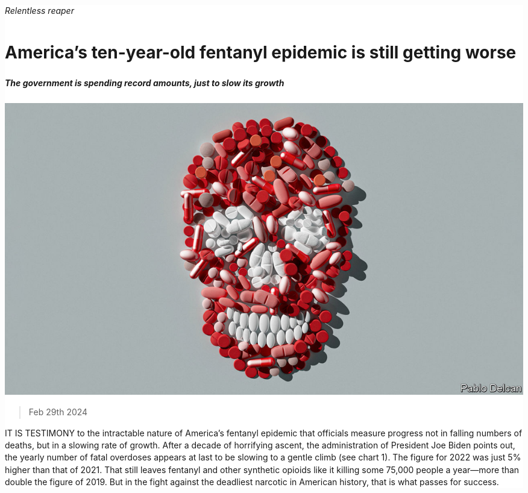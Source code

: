 ###### Relentless reaper

# America’s ten-year-old fentanyl epidemic is still getting worse 

##### The government is spending record amounts, just to slow its growth 

![image](images/20240302_FBD001.jpg) 

> Feb 29th 2024 

IT IS TESTIMONY to the intractable nature of America’s fentanyl epidemic that officials measure progress not in falling numbers of deaths, but in a slowing rate of growth. After a decade of horrifying ascent, the administration of President Joe Biden points out, the yearly number of fatal overdoses appears at last to be slowing to a gentle climb (see chart 1). The figure for 2022 was just 5% higher than that of 2021. That still leaves fentanyl and other synthetic opioids like it killing some 75,000 people a year—more than double the figure of 2019. But in the fight against the deadliest narcotic in American history, that is what passes for success.
